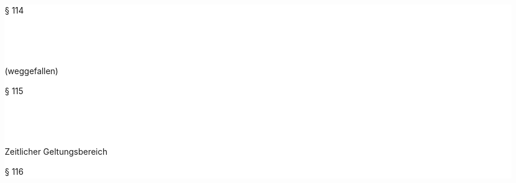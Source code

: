 </td>

<td style align="left" valign="top" charoff="50">

§ 114

</td>

</tr>

<tr>

<td style align="left" valign="top" charoff="50">

 

</td>

<td style align="left" valign="top" charoff="50">

 

</td>

<td style align="left" valign="top" charoff="50">

(weggefallen)

</td>

<td style align="left" valign="top" charoff="50">

§ 115

</td>

</tr>

<tr>

<td style align="left" valign="top" charoff="50">

 

</td>

<td style align="left" valign="top" charoff="50">

 

</td>

<td style align="left" valign="top" charoff="50">

Zeitlicher Geltungsbereich

</td>

<td style align="left" valign="top" charoff="50">

§ 116

</td>

</tr>

<tr>
